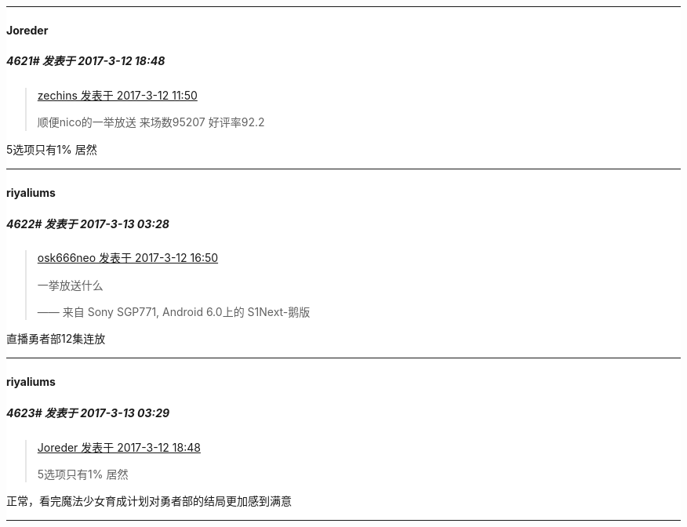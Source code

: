 





*****

####  Joreder  
##### 4621#       发表于 2017-3-12 18:48



<blockquote><a href="httphttps://bbs.saraba1st.com/2b/forum.php?mod=redirect&amp;goto=findpost&amp;pid=35451072&amp;ptid=1045102" target="_blank">zechins 发表于 2017-3-12 11:50</a>

顺便nico的一举放送 来场数95207 好评率92.2</blockquote>
5选项只有1% 居然 







*****

####  riyaliums  
##### 4622#       发表于 2017-3-13 03:28



<blockquote><a href="httphttps://bbs.saraba1st.com/2b/forum.php?mod=redirect&amp;goto=findpost&amp;pid=35451597&amp;ptid=1045102" target="_blank">osk666neo 发表于 2017-3-12 16:50</a>

一挙放送什么


—— 来自 Sony SGP771, Android 6.0上的 S1Next-鹅版</blockquote>
直播勇者部12集连放







*****

####  riyaliums  
##### 4623#       发表于 2017-3-13 03:29



<blockquote><a href="httphttps://bbs.saraba1st.com/2b/forum.php?mod=redirect&amp;goto=findpost&amp;pid=35451815&amp;ptid=1045102" target="_blank">Joreder 发表于 2017-3-12 18:48</a>

5选项只有1% 居然</blockquote>
正常，看完魔法少女育成计划对勇者部的结局更加感到满意







*****
